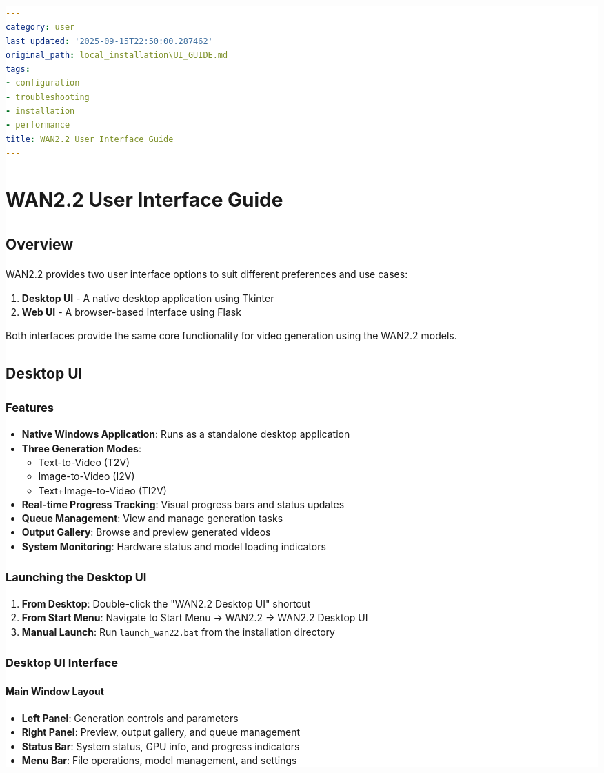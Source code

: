 ```yaml
---
category: user
last_updated: '2025-09-15T22:50:00.287462'
original_path: local_installation\UI_GUIDE.md
tags:
- configuration
- troubleshooting
- installation
- performance
title: WAN2.2 User Interface Guide
---
```


# WAN2.2 User Interface Guide

## Overview

WAN2.2 provides two user interface options to suit different preferences and use cases:

1. **Desktop UI** - A native desktop application using Tkinter
2. **Web UI** - A browser-based interface using Flask

Both interfaces provide the same core functionality for video generation using the WAN2.2 models.

## Desktop UI

### Features

- **Native Windows Application**: Runs as a standalone desktop application
- **Three Generation Modes**:
  - Text-to-Video (T2V)
  - Image-to-Video (I2V)
  - Text+Image-to-Video (TI2V)
- **Real-time Progress Tracking**: Visual progress bars and status updates
- **Queue Management**: View and manage generation tasks
- **Output Gallery**: Browse and preview generated videos
- **System Monitoring**: Hardware status and model loading indicators

### Launching the Desktop UI

1. **From Desktop**: Double-click the "WAN2.2 Desktop UI" shortcut
2. **From Start Menu**: Navigate to Start Menu → WAN2.2 → WAN2.2 Desktop UI
3. **Manual Launch**: Run `launch_wan22.bat` from the installation directory

### Desktop UI Interface

#### Main Window Layout

- **Left Panel**: Generation controls and parameters
- **Right Panel**: Preview, output gallery, and queue management
- **Status Bar**: System status, GPU info, and progress indicators
- **Menu Bar**: File operations, model management, and settings
